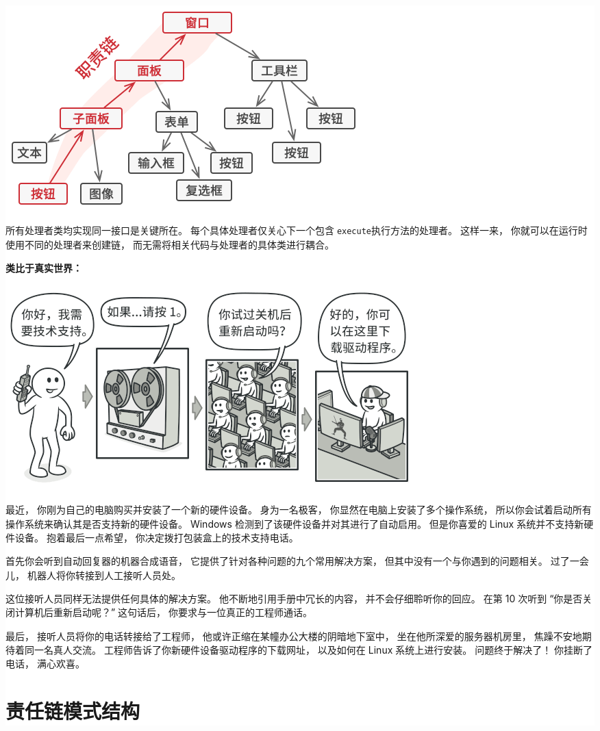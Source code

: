  ![对象树的枝干可以组成一条链](image/solution2-zh.png "对象树的枝干可以组成一条链。")

所有处理者类均实现同一接口是关键所在。 每个具体处理者仅关心下一个包含 `execute`执行方法的处理者。 这样一来， 你就可以在运行时使用不同的处理者来创建链， 而无需将相关代码与处理者的具体类进行耦合。

**类比于真实世界：**

 ![与技术支持交谈可能不容易](image/chain-of-responsibility-comic-1-zh.png "给技术支持打电话时你可能得应对多名接听人员。")

最近， 你刚为自己的电脑购买并安装了一个新的硬件设备。 身为一名极客， 你显然在电脑上安装了多个操作系统， 所以你会试着启动所有操作系统来确认其是否支持新的硬件设备。 Windows 检测到了该硬件设备并对其进行了自动启用。 但是你喜爱的 Linux 系统并不支持新硬件设备。 抱着最后一点希望， 你决定拨打包装盒上的技术支持电话。

首先你会听到自动回复器的机器合成语音， 它提供了针对各种问题的九个常用解决方案， 但其中没有一个与你遇到的问题相关。 过了一会儿， 机器人将你转接到人工接听人员处。

这位接听人员同样无法提供任何具体的解决方案。 他不断地引用手册中冗长的内容， 并不会仔细聆听你的回应。 在第 10 次听到 “你是否关闭计算机后重新启动呢？” 这句话后， 你要求与一位真正的工程师通话。

最后， 接听人员将你的电话转接给了工程师， 他或许正缩在某幢办公大楼的阴暗地下室中， 坐在他所深爱的服务器机房里， 焦躁不安地期待着同一名真人交流。 工程师告诉了你新硬件设备驱动程序的下载网址， 以及如何在 Linux 系统上进行安装。 问题终于解决了！ 你挂断了电话， 满心欢喜。

# 责任链模式结构
